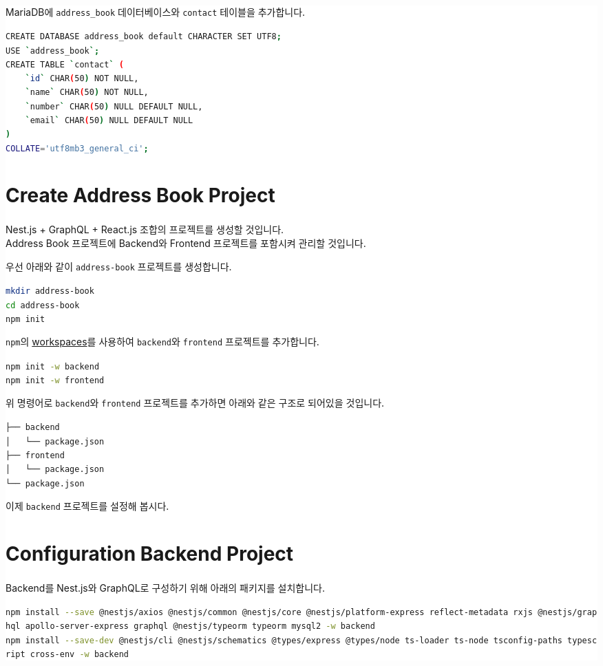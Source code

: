 MariaDB에 `address_book` 데이터베이스와 `contact` 테이블을 추가합니다.

```bash
CREATE DATABASE address_book default CHARACTER SET UTF8;
USE `address_book`;
CREATE TABLE `contact` (
	`id` CHAR(50) NOT NULL,
	`name` CHAR(50) NOT NULL,
	`number` CHAR(50) NULL DEFAULT NULL,
	`email` CHAR(50) NULL DEFAULT NULL
)
COLLATE='utf8mb3_general_ci';
```

# Create Address Book Project

Nest.js + GraphQL + React.js 조합의 프로젝트를 생성할 것입니다.  
Address Book 프로젝트에 Backend와 Frontend 프로젝트를 포함시켜 관리할 것입니다.

우선 아래와 같이 `address-book` 프로젝트를 생성합니다.

```bash
mkdir address-book
cd address-book
npm init
```

`npm`의 [workspaces](https://docs.npmjs.com/cli/v8/using-npm/workspaces)를 사용하여 `backend`와
`frontend` 프로젝트를 추가합니다.

```bash
npm init -w backend
npm init -w frontend
```

위 명령어로 `backend`와 `frontend` 프로젝트를 추가하면 아래와 같은 구조로 되어있을 것입니다.

```
├── backend
│   └── package.json
├── frontend
│   └── package.json
└── package.json
```

이제 `backend` 프로젝트를 설정해 봅시다.

# Configuration Backend Project

Backend를 Nest.js와 GraphQL로 구성하기 위해 아래의 패키지를 설치합니다.

```bash
npm install --save @nestjs/axios @nestjs/common @nestjs/core @nestjs/platform-express reflect-metadata rxjs @nestjs/graphql apollo-server-express graphql @nestjs/typeorm typeorm mysql2 -w backend
npm install --save-dev @nestjs/cli @nestjs/schematics @types/express @types/node ts-loader ts-node tsconfig-paths typescript cross-env -w backend
```
